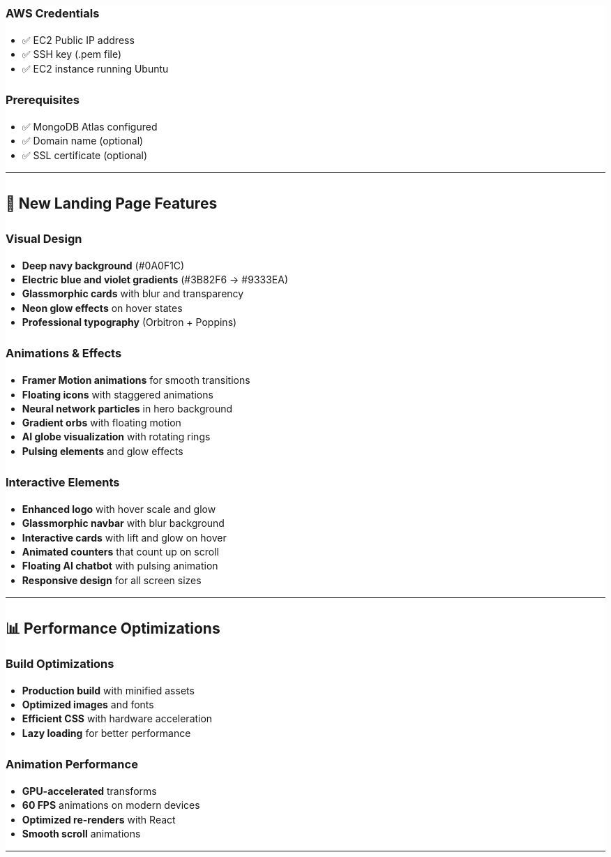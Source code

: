 ### AWS Credentials
- ✅ EC2 Public IP address
- ✅ SSH key (.pem file)
- ✅ EC2 instance running Ubuntu

### Prerequisites
- ✅ MongoDB Atlas configured
- ✅ Domain name (optional)
- ✅ SSL certificate (optional)

---

## 🌟 New Landing Page Features

### Visual Design
- **Deep navy background** (#0A0F1C)
- **Electric blue and violet gradients** (#3B82F6 → #9333EA)
- **Glassmorphic cards** with blur and transparency
- **Neon glow effects** on hover states
- **Professional typography** (Orbitron + Poppins)

### Animations & Effects
- **Framer Motion animations** for smooth transitions
- **Floating icons** with staggered animations
- **Neural network particles** in hero background
- **Gradient orbs** with floating motion
- **AI globe visualization** with rotating rings
- **Pulsing elements** and glow effects

### Interactive Elements
- **Enhanced logo** with hover scale and glow
- **Glassmorphic navbar** with blur background
- **Interactive cards** with lift and glow on hover
- **Animated counters** that count up on scroll
- **Floating AI chatbot** with pulsing animation
- **Responsive design** for all screen sizes

---

## 📊 Performance Optimizations

### Build Optimizations
- **Production build** with minified assets
- **Optimized images** and fonts
- **Efficient CSS** with hardware acceleration
- **Lazy loading** for better performance

### Animation Performance
- **GPU-accelerated** transforms
- **60 FPS** animations on modern devices
- **Optimized re-renders** with React
- **Smooth scroll** animations

---